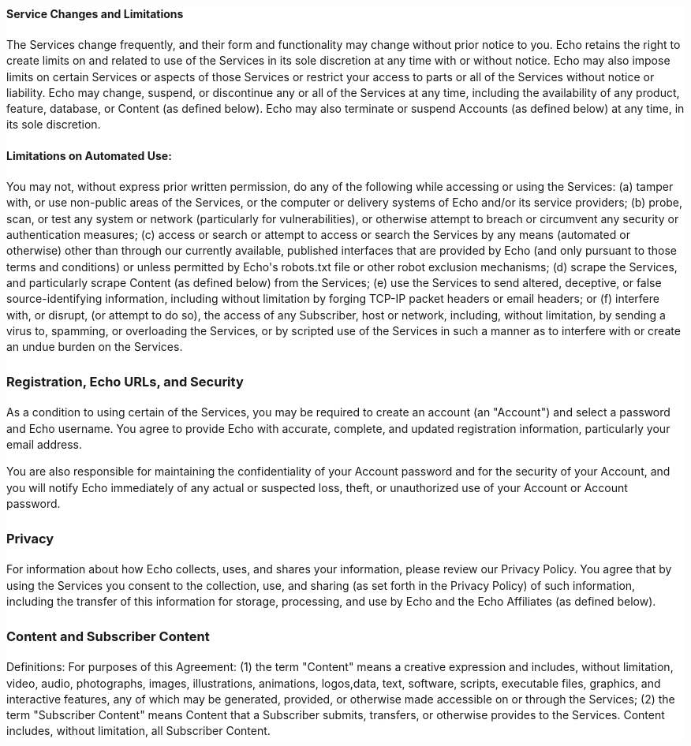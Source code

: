 #### Service Changes and Limitations

The Services change frequently, and their form and functionality may change without prior notice to you. Echo retains the right to create limits on and related to use of the Services in its sole discretion at any time with or without notice. Echo may also impose limits on certain Services or aspects of those Services or restrict your access to parts or all of the Services without notice or liability. Echo may change, suspend, or discontinue any or all of the Services at any time, including the availability of any product, feature, database, or Content (as defined below). Echo may also terminate or suspend Accounts (as defined below) at any time, in its sole discretion.

#### Limitations on Automated Use:

You may not, without express prior written permission, do any of the following while accessing or using the Services: (a) tamper with, or use non-public areas of the Services, or the computer or delivery systems of Echo and/or its service providers; (b) probe, scan, or test any system or network (particularly for vulnerabilities), or otherwise attempt to breach or circumvent any security or authentication measures; (c) access or search or attempt to access or search the Services by any means (automated or otherwise) other than through our currently available, published interfaces that are provided by Echo (and only pursuant to those terms and conditions) or unless permitted by Echo's robots.txt file or other robot exclusion mechanisms; (d) scrape the Services, and particularly scrape Content (as defined below) from the Services; (e) use the Services to send altered, deceptive, or false source-identifying information, including without limitation by forging TCP-IP packet headers or email headers; or (f) interfere with, or disrupt, (or attempt to do so), the access of any Subscriber, host or network, including, without limitation, by sending a virus to, spamming, or overloading the Services, or by scripted use of the Services in such a manner as to interfere with or create an undue burden on the Services.

### Registration, Echo URLs, and Security

As a condition to using certain of the Services, you may be required to create an account (an "Account") and select a password and Echo username. You agree to provide Echo with accurate, complete, and updated registration information, particularly your email address.

You are also responsible for maintaining the confidentiality of your Account password and for the security of your Account, and you will notify Echo immediately of any actual or suspected loss, theft, or unauthorized use of your Account or Account password.

### Privacy

For information about how Echo collects, uses, and shares your information, please review our Privacy Policy. You agree that by using the Services you consent to the collection, use, and sharing (as set forth in the Privacy Policy) of such information, including the transfer of this information for storage, processing, and use by Echo and the Echo Affiliates (as defined below).

### Content and Subscriber Content

Definitions:
For purposes of this Agreement: (1) the term "Content" means a creative expression and includes, without limitation, video, audio, photographs, images, illustrations, animations, logos,data, text, software, scripts, executable files, graphics, and interactive features, any of which may be generated, provided, or otherwise made accessible on or through the Services; (2) the term "Subscriber Content" means Content that a Subscriber submits, transfers, or otherwise provides to the Services. Content includes, without limitation, all Subscriber Content.
